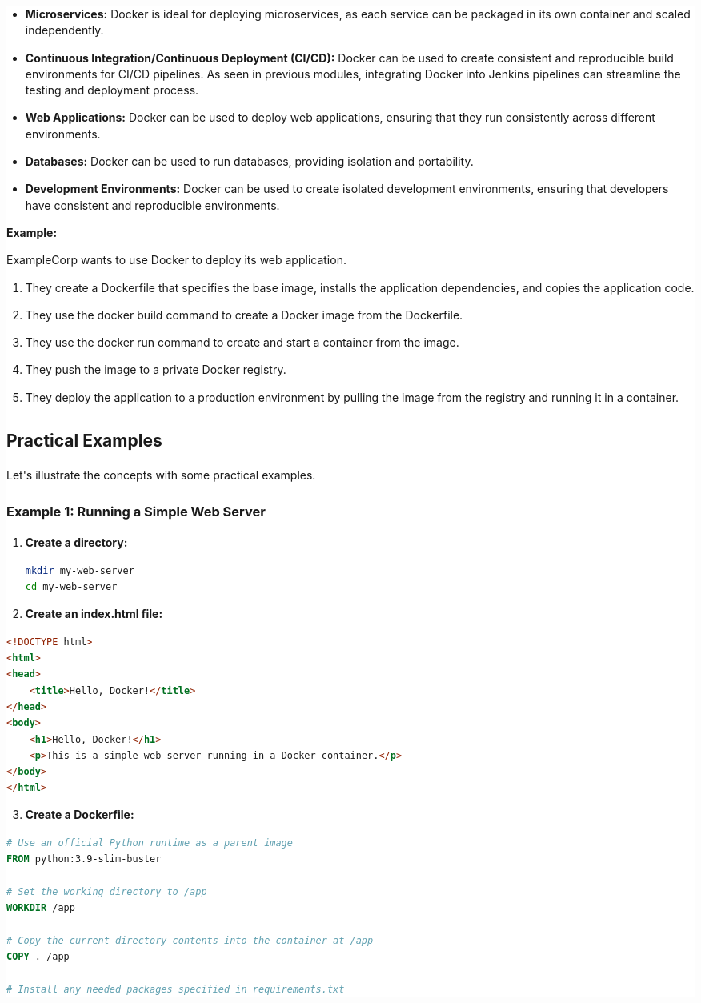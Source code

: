 *   **Microservices:** Docker is ideal for deploying microservices, as each service can be packaged in its own container and scaled independently.
    
*   **Continuous Integration/Continuous Deployment (CI/CD):** Docker can be used to create consistent and reproducible build environments for CI/CD pipelines. As seen in previous modules, integrating Docker into Jenkins pipelines can streamline the testing and deployment process.
    
*   **Web Applications:** Docker can be used to deploy web applications, ensuring that they run consistently across different environments.
    
*   **Databases:** Docker can be used to run databases, providing isolation and portability.
    
*   **Development Environments:** Docker can be used to create isolated development environments, ensuring that developers have consistent and reproducible environments.
    

**Example:**

ExampleCorp wants to use Docker to deploy its web application.

1.  They create a Dockerfile that specifies the base image, installs the application dependencies, and copies the application code.
    
2.  They use the docker build command to create a Docker image from the Dockerfile.
    
3.  They use the docker run command to create and start a container from the image.
    
4.  They push the image to a private Docker registry.
    
5.  They deploy the application to a production environment by pulling the image from the registry and running it in a container.
    

Practical Examples
------------------

Let's illustrate the concepts with some practical examples.

### Example 1: Running a Simple Web Server

1.  **Create a directory:**
    ```bash
    mkdir my-web-server
    cd my-web-server
    ```

2. **Create an index.html file:**
```html
<!DOCTYPE html>
<html>
<head>
    <title>Hello, Docker!</title>
</head>
<body>
    <h1>Hello, Docker!</h1>
    <p>This is a simple web server running in a Docker container.</p>
</body>
</html>
```
3. **Create a Dockerfile:**
```dockerfile
# Use an official Python runtime as a parent image
FROM python:3.9-slim-buster

# Set the working directory to /app
WORKDIR /app

# Copy the current directory contents into the container at /app
COPY . /app

# Install any needed packages specified in requirements.txt
```